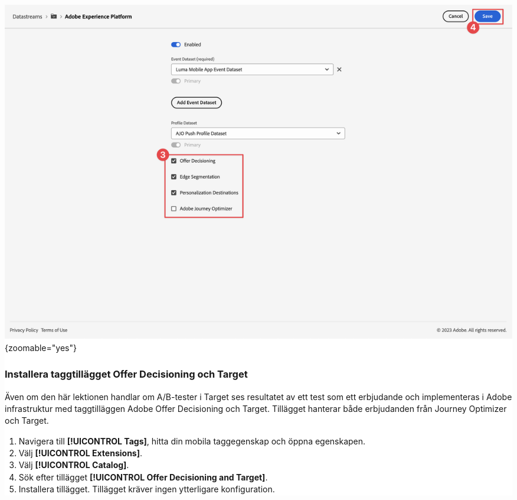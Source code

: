    ![AEP datastream-konfiguration](assets/datastream-aep-configuration-target.png){zoomable="yes"}


### Installera taggtillägget Offer Decisioning och Target

Även om den här lektionen handlar om A/B-tester i Target ses resultatet av ett test som ett erbjudande och implementeras i Adobe infrastruktur med taggtilläggen Adobe Offer Decisioning och Target. Tillägget hanterar både erbjudanden från Journey Optimizer och Target.

1. Navigera till **[!UICONTROL Tags]**, hitta din mobila taggegenskap och öppna egenskapen.
1. Välj **[!UICONTROL Extensions]**.
1. Välj **[!UICONTROL Catalog]**.
1. Sök efter tillägget **[!UICONTROL Offer Decisioning and Target]**.
1. Installera tillägget. Tillägget kräver ingen ytterligare konfiguration.
